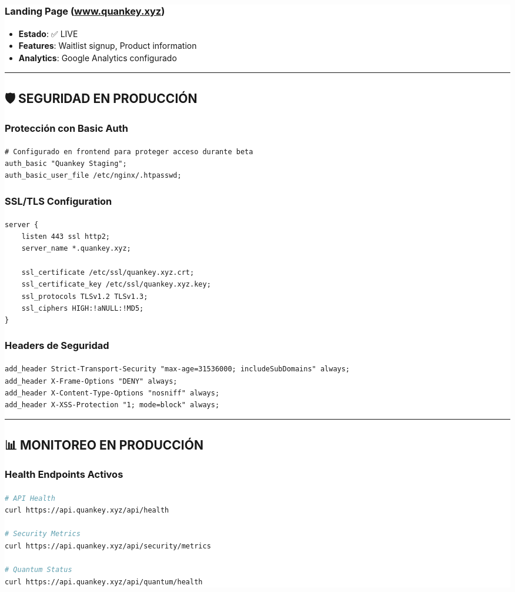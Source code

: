 ### Landing Page (www.quankey.xyz)
- **Estado**: ✅ LIVE
- **Features**: Waitlist signup, Product information
- **Analytics**: Google Analytics configurado

---

## 🛡️ SEGURIDAD EN PRODUCCIÓN

### Protección con Basic Auth
```nginx
# Configurado en frontend para proteger acceso durante beta
auth_basic "Quankey Staging";
auth_basic_user_file /etc/nginx/.htpasswd;
```

### SSL/TLS Configuration
```nginx
server {
    listen 443 ssl http2;
    server_name *.quankey.xyz;
    
    ssl_certificate /etc/ssl/quankey.xyz.crt;
    ssl_certificate_key /etc/ssl/quankey.xyz.key;
    ssl_protocols TLSv1.2 TLSv1.3;
    ssl_ciphers HIGH:!aNULL:!MD5;
}
```

### Headers de Seguridad
```nginx
add_header Strict-Transport-Security "max-age=31536000; includeSubDomains" always;
add_header X-Frame-Options "DENY" always;
add_header X-Content-Type-Options "nosniff" always;
add_header X-XSS-Protection "1; mode=block" always;
```

---

## 📊 MONITOREO EN PRODUCCIÓN

### Health Endpoints Activos
```bash
# API Health
curl https://api.quankey.xyz/api/health

# Security Metrics  
curl https://api.quankey.xyz/api/security/metrics

# Quantum Status
curl https://api.quankey.xyz/api/quantum/health
```
